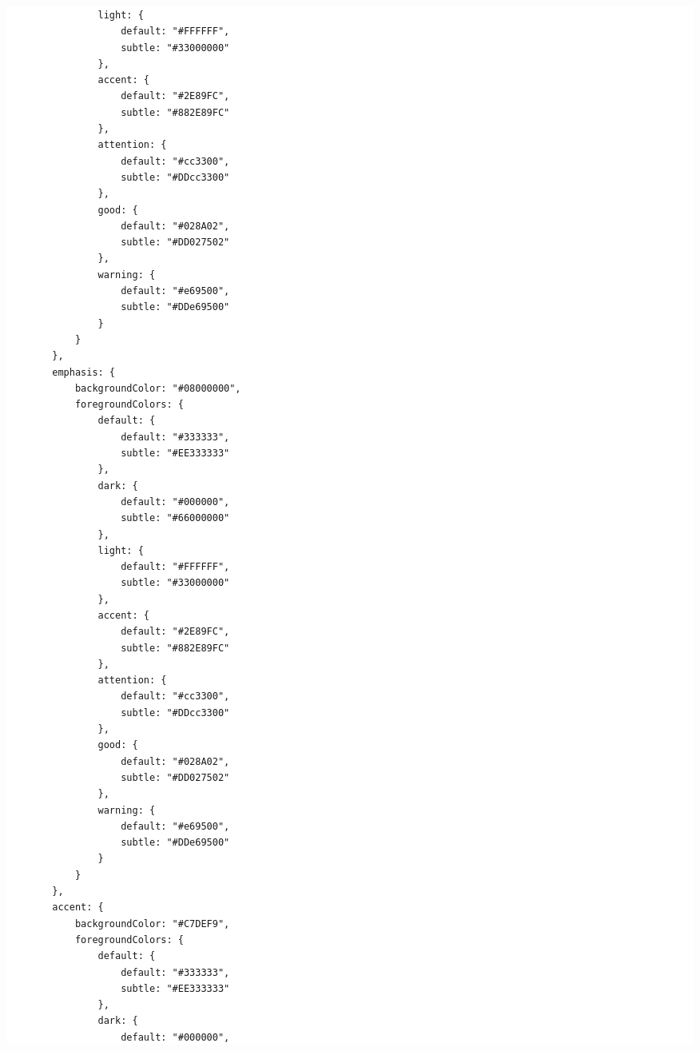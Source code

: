                     light: {
                        default: "#FFFFFF",
                        subtle: "#33000000"
                    },
                    accent: {
                        default: "#2E89FC",
                        subtle: "#882E89FC"
                    },
                    attention: {
                        default: "#cc3300",
                        subtle: "#DDcc3300"
                    },
                    good: {
                        default: "#028A02",
                        subtle: "#DD027502"
                    },
                    warning: {
                        default: "#e69500",
                        subtle: "#DDe69500"
                    }
                }
            },
            emphasis: {
                backgroundColor: "#08000000",
                foregroundColors: {
                    default: {
                        default: "#333333",
                        subtle: "#EE333333"
                    },
                    dark: {
                        default: "#000000",
                        subtle: "#66000000"
                    },
                    light: {
                        default: "#FFFFFF",
                        subtle: "#33000000"
                    },
                    accent: {
                        default: "#2E89FC",
                        subtle: "#882E89FC"
                    },
                    attention: {
                        default: "#cc3300",
                        subtle: "#DDcc3300"
                    },
                    good: {
                        default: "#028A02",
                        subtle: "#DD027502"
                    },
                    warning: {
                        default: "#e69500",
                        subtle: "#DDe69500"
                    }
                }
            },
            accent: {
                backgroundColor: "#C7DEF9",
                foregroundColors: {
                    default: {
                        default: "#333333",
                        subtle: "#EE333333"
                    },
                    dark: {
                        default: "#000000",